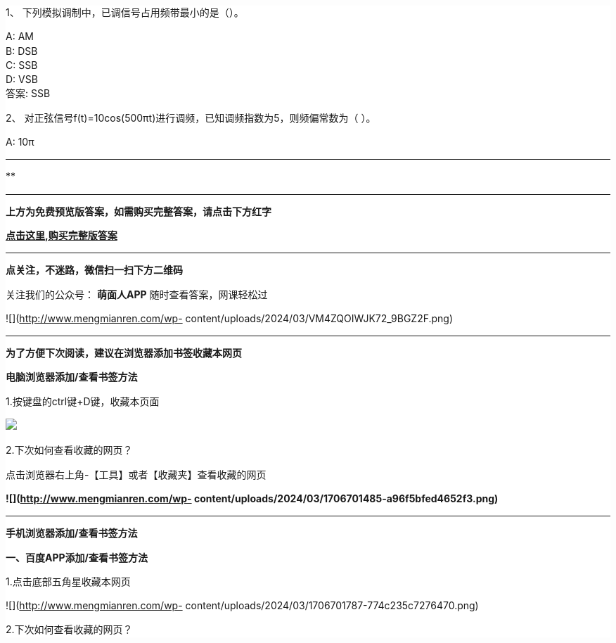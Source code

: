 1、 下列模拟调制中，已调信号占用频带最小的是（）。

A: AM  
B: DSB  
C: SSB  
D: VSB  
答案:  SSB

2、 对正弦信号f(t)=10cos(500πt)进行调频，已知调频指数为5，则频偏常数为（ ）。

A: 10π

* * *

**

* * *

**上方为免费预览版答案，如需购买完整答案，请点击下方红字**

[**点击这里,购买完整版答案**](http://mooc.mengmianren.com/mooc/45348.html)

* * *

**点关注，不迷路，微信扫一扫下方二维码**

关注我们的公众号： **萌面人APP** 随时查看答案，网课轻松过

![](http://www.mengmianren.com/wp-
content/uploads/2024/03/VM4ZQOIWJK72_9BGZ2F.png)

* * *

**为了方便下次阅读，建议在浏览器添加书签收藏本网页**

**电脑浏览器添加/查看书签方法**

1.按键盘的ctrl键+D键，收藏本页面

![](http://www.mengmianren.com/wp-content/uploads/2024/03/AF9T_JKKHAJN.png)

2.下次如何查看收藏的网页？

点击浏览器右上角-【工具】或者【收藏夹】查看收藏的网页

**![](http://www.mengmianren.com/wp-
content/uploads/2024/03/1706701485-a96f5bfed4652f3.png)**

* * *

**手机浏览器添加/查看书签方法**

**一、百度APP添加/查看书签方法**

1.点击底部五角星收藏本网页

![](http://www.mengmianren.com/wp-
content/uploads/2024/03/1706701787-774c235c7276470.png)

2.下次如何查看收藏的网页？
